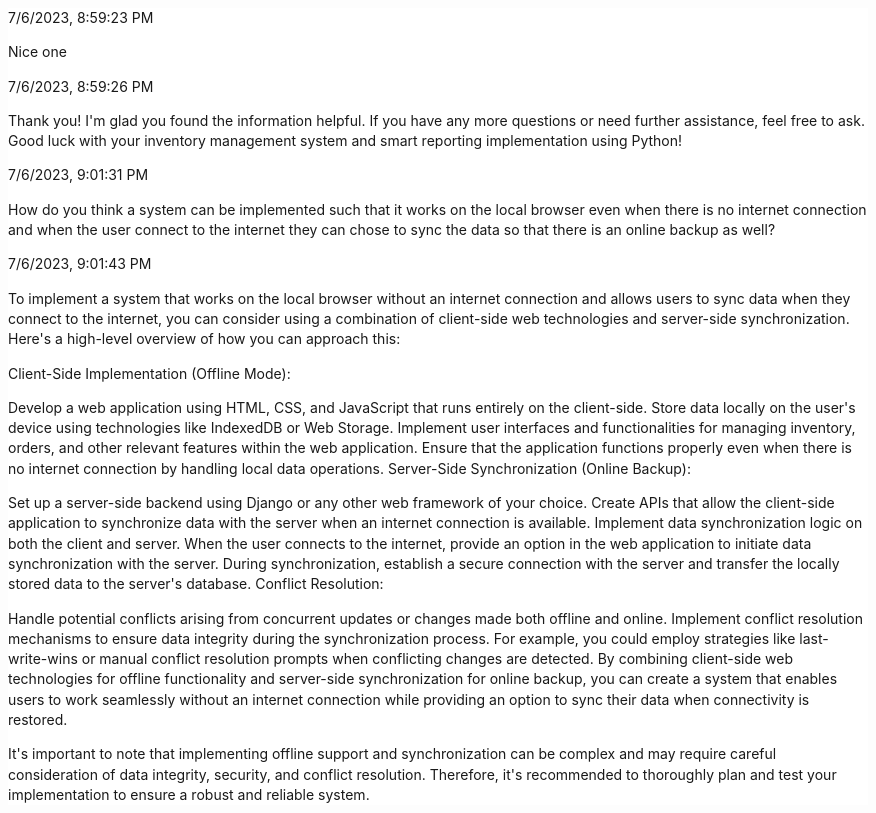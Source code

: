 


7/6/2023, 8:59:23 PM

Nice one 

7/6/2023, 8:59:26 PM

Thank you! I'm glad you found the information helpful. If you have any more questions or need further assistance, feel free to ask. Good luck with your inventory management system and smart reporting implementation using Python!




7/6/2023, 9:01:31 PM

How do you think a system can be implemented such that it works on the local browser even when there is no internet connection and when the user connect to the internet they can chose to sync the data so that there is an online backup as well?

7/6/2023, 9:01:43 PM

To implement a system that works on the local browser without an internet connection and allows users to sync data when they connect to the internet, you can consider using a combination of client-side web technologies and server-side synchronization. Here's a high-level overview of how you can approach this:

Client-Side Implementation (Offline Mode):

Develop a web application using HTML, CSS, and JavaScript that runs entirely on the client-side.
Store data locally on the user's device using technologies like IndexedDB or Web Storage.
Implement user interfaces and functionalities for managing inventory, orders, and other relevant features within the web application.
Ensure that the application functions properly even when there is no internet connection by handling local data operations.
Server-Side Synchronization (Online Backup):

Set up a server-side backend using Django or any other web framework of your choice.
Create APIs that allow the client-side application to synchronize data with the server when an internet connection is available.
Implement data synchronization logic on both the client and server.
When the user connects to the internet, provide an option in the web application to initiate data synchronization with the server.
During synchronization, establish a secure connection with the server and transfer the locally stored data to the server's database.
Conflict Resolution:

Handle potential conflicts arising from concurrent updates or changes made both offline and online.
Implement conflict resolution mechanisms to ensure data integrity during the synchronization process.
For example, you could employ strategies like last-write-wins or manual conflict resolution prompts when conflicting changes are detected.
By combining client-side web technologies for offline functionality and server-side synchronization for online backup, you can create a system that enables users to work seamlessly without an internet connection while providing an option to sync their data when connectivity is restored.

It's important to note that implementing offline support and synchronization can be complex and may require careful consideration of data integrity, security, and conflict resolution. Therefore, it's recommended to thoroughly plan and test your implementation to ensure a robust and reliable system.
